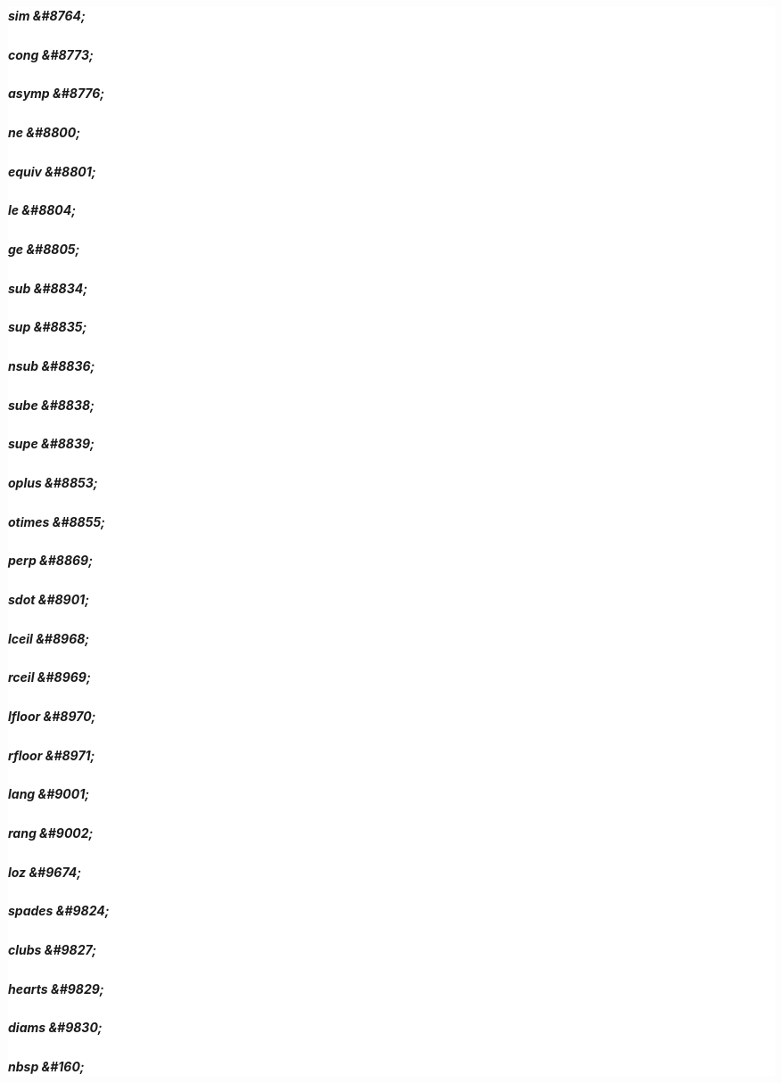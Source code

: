 ##### sim \&#8764;

##### cong \&#8773;

##### asymp \&#8776;

##### ne \&#8800;

##### equiv \&#8801;

##### le \&#8804;

##### ge \&#8805;

##### sub \&#8834;

##### sup \&#8835;

##### nsub \&#8836;

##### sube \&#8838;

##### supe \&#8839;

##### oplus \&#8853;

##### otimes \&#8855;

##### perp \&#8869;

##### sdot \&#8901;

##### lceil \&#8968;

##### rceil \&#8969;

##### lfloor \&#8970;

##### rfloor \&#8971;

##### lang \&#9001;

##### rang \&#9002;

##### loz \&#9674;

##### spades \&#9824;

##### clubs \&#9827;

##### hearts \&#9829;

##### diams \&#9830;

##### nbsp \&#160;
